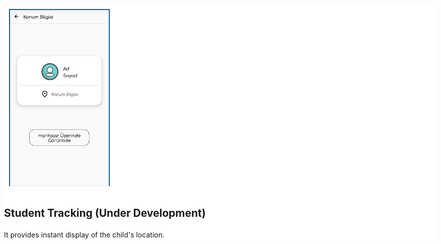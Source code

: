 [<img src="/readme/screenshots/bus_tracking_detail.png" align="center"
width="200"
    hspace="10" vspace="10">](/readme/screenshots/bus_tracking_detail.png)

## Student Tracking (Under Development)

It provides instant display of the child's location.
